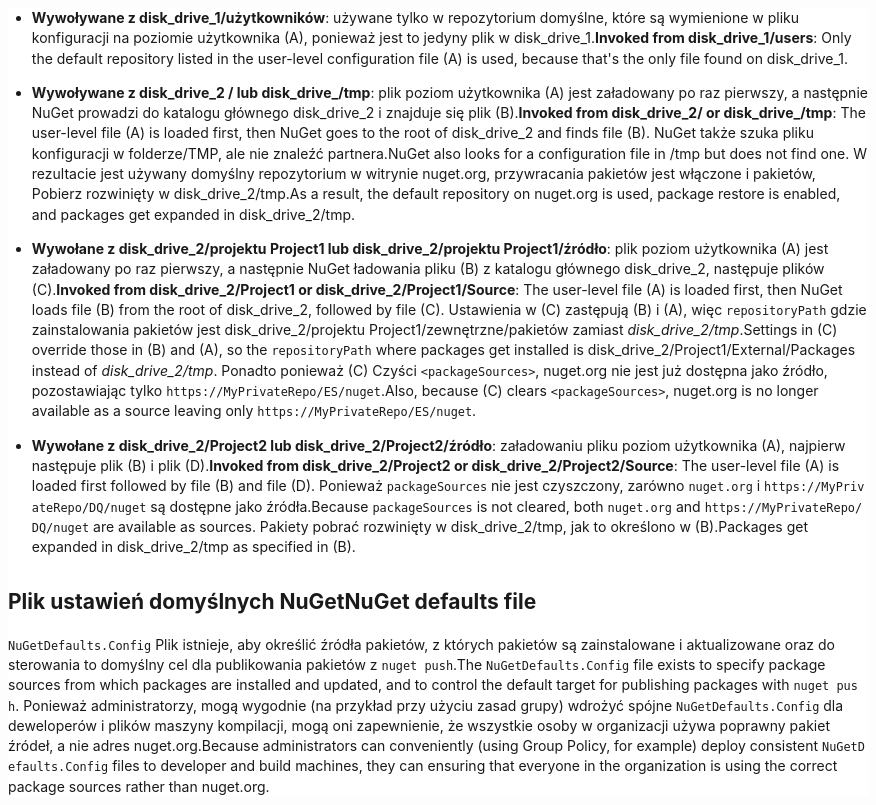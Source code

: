 - <span data-ttu-id="0a5b6-172">**Wywoływane z disk_drive_1/użytkowników**: używane tylko w repozytorium domyślne, które są wymienione w pliku konfiguracji na poziomie użytkownika (A), ponieważ jest to jedyny plik w disk_drive_1.</span><span class="sxs-lookup"><span data-stu-id="0a5b6-172">**Invoked from disk_drive_1/users**: Only the default repository listed in the user-level configuration file (A) is used, because that's the only file found on disk_drive_1.</span></span>

- <span data-ttu-id="0a5b6-173">**Wywoływane z disk_drive_2 / lub disk_drive_/tmp**: plik poziom użytkownika (A) jest załadowany po raz pierwszy, a następnie NuGet prowadzi do katalogu głównego disk_drive_2 i znajduje się plik (B).</span><span class="sxs-lookup"><span data-stu-id="0a5b6-173">**Invoked from disk_drive_2/ or disk_drive_/tmp**: The user-level file (A) is loaded first, then NuGet goes to the root of disk_drive_2 and finds file (B).</span></span> <span data-ttu-id="0a5b6-174">NuGet także szuka pliku konfiguracji w folderze/TMP, ale nie znaleźć partnera.</span><span class="sxs-lookup"><span data-stu-id="0a5b6-174">NuGet also looks for a configuration file in /tmp but does not find one.</span></span> <span data-ttu-id="0a5b6-175">W rezultacie jest używany domyślny repozytorium w witrynie nuget.org, przywracania pakietów jest włączone i pakietów, Pobierz rozwinięty w disk_drive_2/tmp.</span><span class="sxs-lookup"><span data-stu-id="0a5b6-175">As a result, the default repository on nuget.org is used, package restore is enabled, and packages get expanded in disk_drive_2/tmp.</span></span>

- <span data-ttu-id="0a5b6-176">**Wywołane z disk_drive_2/projektu Project1 lub disk_drive_2/projektu Project1/źródło**: plik poziom użytkownika (A) jest załadowany po raz pierwszy, a następnie NuGet ładowania pliku (B) z katalogu głównego disk_drive_2, następuje plików (C).</span><span class="sxs-lookup"><span data-stu-id="0a5b6-176">**Invoked from disk_drive_2/Project1 or disk_drive_2/Project1/Source**: The user-level file (A) is loaded first, then NuGet loads file (B) from the root of disk_drive_2, followed by file (C).</span></span> <span data-ttu-id="0a5b6-177">Ustawienia w (C) zastępują (B) i (A), więc `repositoryPath` gdzie zainstalowania pakietów jest disk_drive_2/projektu Project1/zewnętrzne/pakietów zamiast *disk_drive_2/tmp*.</span><span class="sxs-lookup"><span data-stu-id="0a5b6-177">Settings in (C) override those in (B) and (A), so the `repositoryPath` where packages get installed is disk_drive_2/Project1/External/Packages instead of *disk_drive_2/tmp*.</span></span> <span data-ttu-id="0a5b6-178">Ponadto ponieważ (C) Czyści `<packageSources>`, nuget.org nie jest już dostępna jako źródło, pozostawiając tylko `https://MyPrivateRepo/ES/nuget`.</span><span class="sxs-lookup"><span data-stu-id="0a5b6-178">Also, because (C) clears `<packageSources>`, nuget.org is no longer available as a source leaving only `https://MyPrivateRepo/ES/nuget`.</span></span>

- <span data-ttu-id="0a5b6-179">**Wywołane z disk_drive_2/Project2 lub disk_drive_2/Project2/źródło**: załadowaniu pliku poziom użytkownika (A), najpierw następuje plik (B) i plik (D).</span><span class="sxs-lookup"><span data-stu-id="0a5b6-179">**Invoked from disk_drive_2/Project2 or disk_drive_2/Project2/Source**: The user-level file (A) is loaded first followed by file (B) and file (D).</span></span> <span data-ttu-id="0a5b6-180">Ponieważ `packageSources` nie jest czyszczony, zarówno `nuget.org` i `https://MyPrivateRepo/DQ/nuget` są dostępne jako źródła.</span><span class="sxs-lookup"><span data-stu-id="0a5b6-180">Because `packageSources` is not cleared, both `nuget.org` and `https://MyPrivateRepo/DQ/nuget` are available as sources.</span></span> <span data-ttu-id="0a5b6-181">Pakiety pobrać rozwinięty w disk_drive_2/tmp, jak to określono w (B).</span><span class="sxs-lookup"><span data-stu-id="0a5b6-181">Packages get expanded in disk_drive_2/tmp as specified in (B).</span></span>

## <a name="nuget-defaults-file"></a><span data-ttu-id="0a5b6-182">Plik ustawień domyślnych NuGet</span><span class="sxs-lookup"><span data-stu-id="0a5b6-182">NuGet defaults file</span></span>

<span data-ttu-id="0a5b6-183">`NuGetDefaults.Config` Plik istnieje, aby określić źródła pakietów, z których pakietów są zainstalowane i aktualizowane oraz do sterowania to domyślny cel dla publikowania pakietów z `nuget push`.</span><span class="sxs-lookup"><span data-stu-id="0a5b6-183">The `NuGetDefaults.Config` file exists to specify package sources from which packages are installed and updated, and to control the default target for publishing packages with `nuget push`.</span></span> <span data-ttu-id="0a5b6-184">Ponieważ administratorzy, mogą wygodnie (na przykład przy użyciu zasad grupy) wdrożyć spójne `NuGetDefaults.Config` dla deweloperów i plików maszyny kompilacji, mogą oni zapewnienie, że wszystkie osoby w organizacji używa poprawny pakiet źródeł, a nie adres nuget.org.</span><span class="sxs-lookup"><span data-stu-id="0a5b6-184">Because administrators can conveniently (using Group Policy, for example) deploy consistent `NuGetDefaults.Config` files to developer and build machines, they can ensuring that everyone in the organization is using the correct package sources rather than nuget.org.</span></span>
